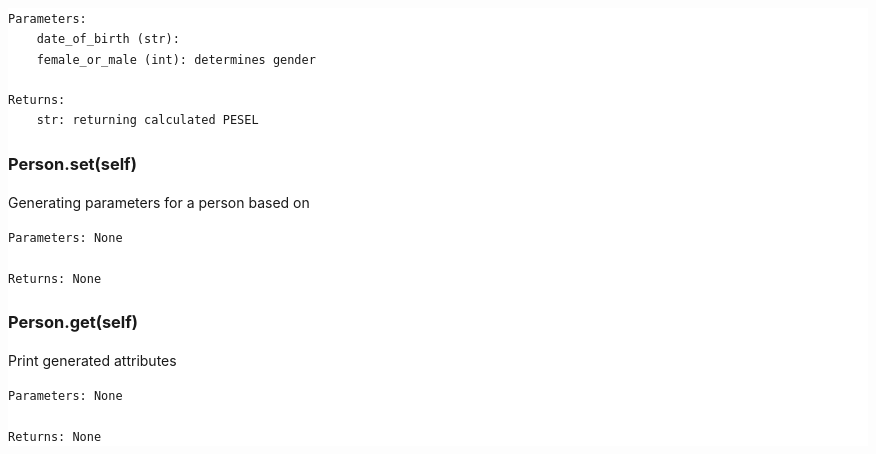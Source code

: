     Parameters:
        date_of_birth (str):
        female_or_male (int): determines gender

    Returns:
        str: returning calculated PESEL

### Person.set(self)
Generating parameters for a person based on

    Parameters: None

    Returns: None


### Person.get(self)
Print generated attributes

    Parameters: None

    Returns: None
